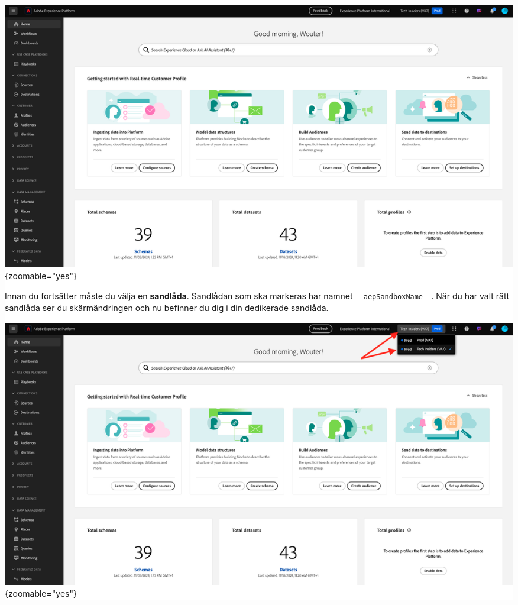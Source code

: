 ![Datainmatning](./images/home.png){zoomable="yes"}

Innan du fortsätter måste du välja en **sandlåda**. Sandlådan som ska markeras har namnet ``--aepSandboxName--``. När du har valt rätt sandlåda ser du skärmändringen och nu befinner du dig i din dedikerade sandlåda.

![Datainmatning](./images/sb1.png){zoomable="yes"}
